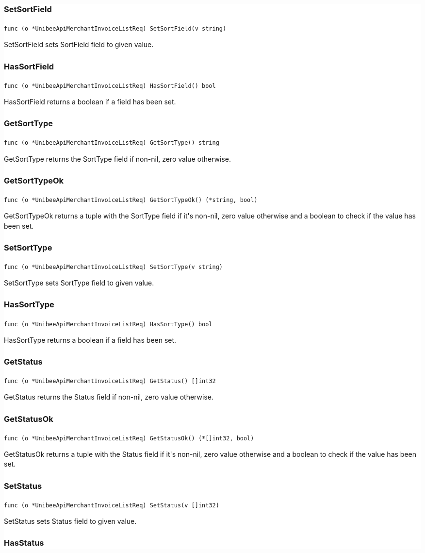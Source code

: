 ### SetSortField

`func (o *UnibeeApiMerchantInvoiceListReq) SetSortField(v string)`

SetSortField sets SortField field to given value.

### HasSortField

`func (o *UnibeeApiMerchantInvoiceListReq) HasSortField() bool`

HasSortField returns a boolean if a field has been set.

### GetSortType

`func (o *UnibeeApiMerchantInvoiceListReq) GetSortType() string`

GetSortType returns the SortType field if non-nil, zero value otherwise.

### GetSortTypeOk

`func (o *UnibeeApiMerchantInvoiceListReq) GetSortTypeOk() (*string, bool)`

GetSortTypeOk returns a tuple with the SortType field if it's non-nil, zero value otherwise
and a boolean to check if the value has been set.

### SetSortType

`func (o *UnibeeApiMerchantInvoiceListReq) SetSortType(v string)`

SetSortType sets SortType field to given value.

### HasSortType

`func (o *UnibeeApiMerchantInvoiceListReq) HasSortType() bool`

HasSortType returns a boolean if a field has been set.

### GetStatus

`func (o *UnibeeApiMerchantInvoiceListReq) GetStatus() []int32`

GetStatus returns the Status field if non-nil, zero value otherwise.

### GetStatusOk

`func (o *UnibeeApiMerchantInvoiceListReq) GetStatusOk() (*[]int32, bool)`

GetStatusOk returns a tuple with the Status field if it's non-nil, zero value otherwise
and a boolean to check if the value has been set.

### SetStatus

`func (o *UnibeeApiMerchantInvoiceListReq) SetStatus(v []int32)`

SetStatus sets Status field to given value.

### HasStatus
